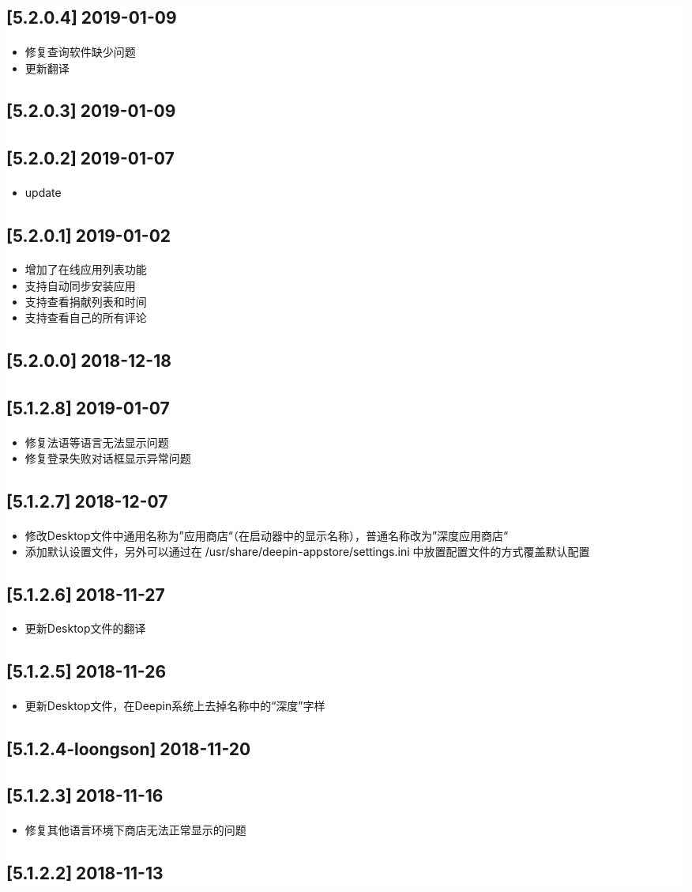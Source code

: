 ## [5.2.0.4] 2019-01-09

*  修复查询软件缺少问题
*  更新翻译

## [5.2.0.3] 2019-01-09


## [5.2.0.2] 2019-01-07

*  update

## [5.2.0.1] 2019-01-02

*  增加了在线应用列表功能
*  支持自动同步安装应用
*  支持查看捐献列表和时间
*  支持查看自己的所有评论

## [5.2.0.0] 2018-12-18


## [5.1.2.8] 2019-01-07

*  修复法语等语言无法显示问题
*  修复登录失败对话框显示异常问题

## [5.1.2.7] 2018-12-07

*  修改Desktop文件中通用名称为”应用商店“（在启动器中的显示名称），普通名称改为”深度应用商店“
*  添加默认设置文件，另外可以通过在 /usr/share/deepin-appstore/settings.ini 中放置配置文件的方式覆盖默认配置

## [5.1.2.6] 2018-11-27

*  更新Desktop文件的翻译

## [5.1.2.5] 2018-11-26

*  更新Desktop文件，在Deepin系统上去掉名称中的“深度”字样

## [5.1.2.4-loongson] 2018-11-20


## [5.1.2.3] 2018-11-16

*  修复其他语言环境下商店无法正常显示的问题

## [5.1.2.2] 2018-11-13
